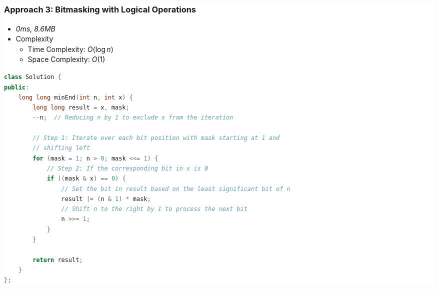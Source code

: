 ### Approach 3: Bitmasking with Logical Operations
- *0ms, 8.6MB*
- Complexity
  - Time Complexity: $O(\log n)$
  - Space Complexity: $O(1)$

```cpp
class Solution {
public:
    long long minEnd(int n, int x) {
        long long result = x, mask;
        --n;  // Reducing n by 1 to exclude x from the iteration

        // Step 1: Iterate over each bit position with mask starting at 1 and
        // shifting left
        for (mask = 1; n > 0; mask <<= 1) {
            // Step 2: If the corresponding bit in x is 0
            if ((mask & x) == 0) {
                // Set the bit in result based on the least significant bit of n
                result |= (n & 1) * mask;
                // Shift n to the right by 1 to process the next bit
                n >>= 1;
            }
        }

        return result;
    }
};
```

